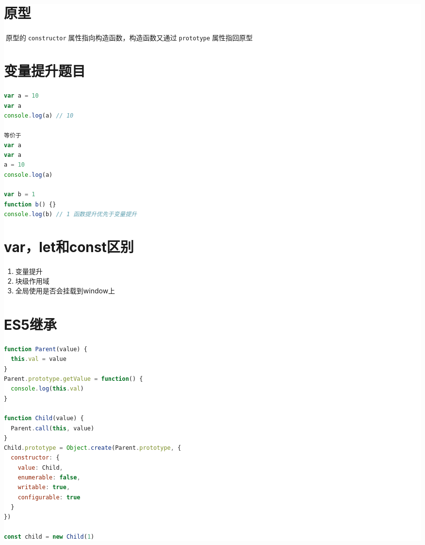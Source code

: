 # 原型

​	原型的 `constructor` 属性指向构造函数，构造函数又通过 `prototype` 属性指回原型



# 变量提升题目

```js
var a = 10
var a
console.log(a) // 10

等价于
var a
var a
a = 10
console.log(a)

var b = 1
function b() {}
console.log(b) // 1 函数提升优先于变量提升


```

# var，let和const区别

1. 变量提升
2. 块级作用域
3. 全局使用是否会挂载到window上



# ES5继承

```js
function Parent(value) {
  this.val = value
}
Parent.prototype.getValue = function() {
  console.log(this.val)
}

function Child(value) {
  Parent.call(this, value)
}
Child.prototype = Object.create(Parent.prototype, {
  constructor: {
    value: Child,
    enumerable: false,
    writable: true,
    configurable: true
  }
})

const child = new Child(1)
```
